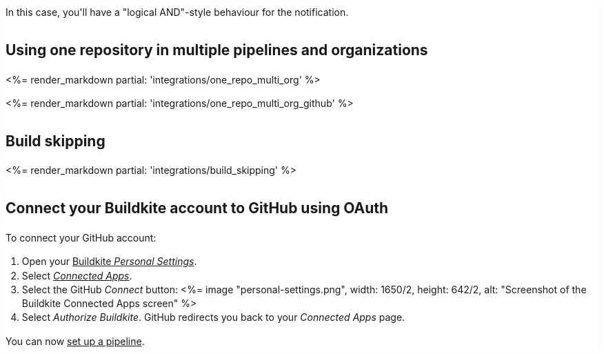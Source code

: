 In this case, you'll have a "logical AND"-style behaviour for the notification.

## Using one repository in multiple pipelines and organizations

<%= render_markdown partial: 'integrations/one_repo_multi_org' %>

<%= render_markdown partial: 'integrations/one_repo_multi_org_github' %>

## Build skipping

<%= render_markdown partial: 'integrations/build_skipping' %>

## Connect your Buildkite account to GitHub using OAuth

To connect your GitHub account:

1. Open your [Buildkite _Personal Settings_](https://buildkite.com/user/settings).
1. Select _[Connected Apps](https://buildkite.com/user/connected-apps)_.
1. Select the GitHub _Connect_ button:
    <%= image "personal-settings.png", width: 1650/2, height: 642/2, alt: "Screenshot of the Buildkite Connected Apps screen" %>
1. Select _Authorize Buildkite_. GitHub redirects you back to your _Connected Apps_ page.

You can now [set up a pipeline](#set-up-a-new-pipeline-for-a-github-repository).
